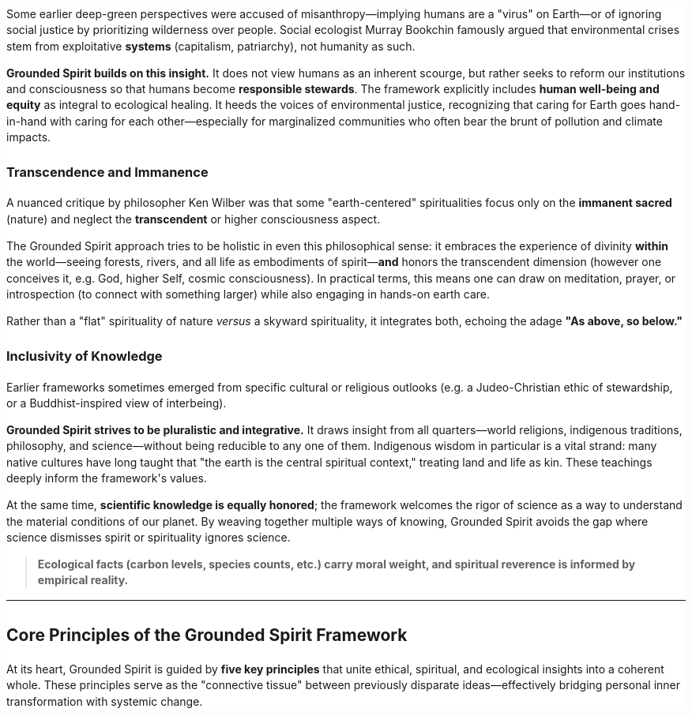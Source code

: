 Some earlier deep-green perspectives were accused of misanthropy—implying humans are a "virus" on Earth—or of ignoring social justice by prioritizing wilderness over people. Social ecologist Murray Bookchin famously argued that environmental crises stem from exploitative **systems** (capitalism, patriarchy), not humanity as such.

**Grounded Spirit builds on this insight.** It does not view humans as an inherent scourge, but rather seeks to reform our institutions and consciousness so that humans become **responsible stewards**. The framework explicitly includes **human well-being and equity** as integral to ecological healing. It heeds the voices of environmental justice, recognizing that caring for Earth goes hand-in-hand with caring for each other—especially for marginalized communities who often bear the brunt of pollution and climate impacts.

### Transcendence and Immanence

A nuanced critique by philosopher Ken Wilber was that some "earth-centered" spiritualities focus only on the **immanent sacred** (nature) and neglect the **transcendent** or higher consciousness aspect.

The Grounded Spirit approach tries to be holistic in even this philosophical sense: it embraces the experience of divinity **within** the world—seeing forests, rivers, and all life as embodiments of spirit—**and** honors the transcendent dimension (however one conceives it, e.g. God, higher Self, cosmic consciousness). In practical terms, this means one can draw on meditation, prayer, or introspection (to connect with something larger) while also engaging in hands-on earth care.

Rather than a "flat" spirituality of nature *versus* a skyward spirituality, it integrates both, echoing the adage **"As above, so below."**

### Inclusivity of Knowledge

Earlier frameworks sometimes emerged from specific cultural or religious outlooks (e.g. a Judeo-Christian ethic of stewardship, or a Buddhist-inspired view of interbeing).

**Grounded Spirit strives to be pluralistic and integrative.** It draws insight from all quarters—world religions, indigenous traditions, philosophy, and science—without being reducible to any one of them. Indigenous wisdom in particular is a vital strand: many native cultures have long taught that "the earth is the central spiritual context," treating land and life as kin. These teachings deeply inform the framework's values.

At the same time, **scientific knowledge is equally honored**; the framework welcomes the rigor of science as a way to understand the material conditions of our planet. By weaving together multiple ways of knowing, Grounded Spirit avoids the gap where science dismisses spirit or spirituality ignores science.

> **Ecological facts (carbon levels, species counts, etc.) carry moral weight, and spiritual reverence is informed by empirical reality.**

---

## Core Principles of the Grounded Spirit Framework

At its heart, Grounded Spirit is guided by **five key principles** that unite ethical, spiritual, and ecological insights into a coherent whole. These principles serve as the "connective tissue" between previously disparate ideas—effectively bridging personal inner transformation with systemic change.

